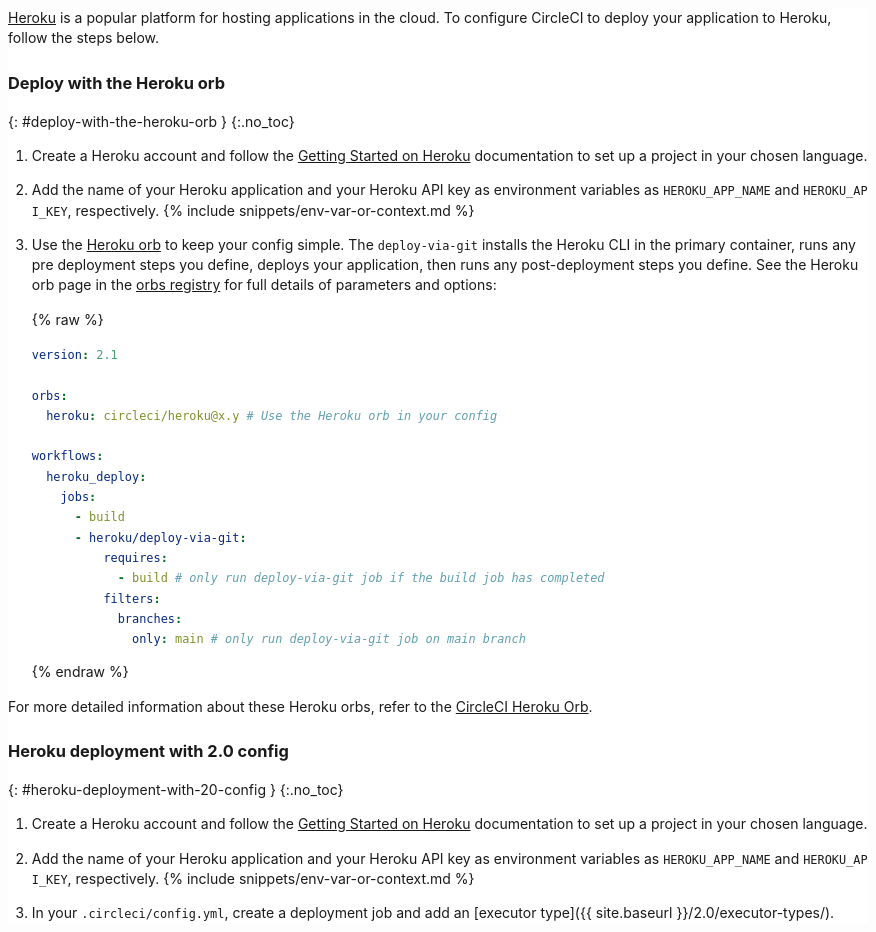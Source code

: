 [Heroku](https://www.heroku.com/) is a popular platform for hosting applications in the cloud. To configure CircleCI to deploy your application to Heroku, follow the steps below.

### Deploy with the Heroku orb
{: #deploy-with-the-heroku-orb }
{:.no_toc}
1. Create a Heroku account and follow the [Getting Started on Heroku](https://devcenter.heroku.com/start) documentation to set up a project in your chosen language.

2. Add the name of your Heroku application and your Heroku API key as environment variables as `HEROKU_APP_NAME` and `HEROKU_API_KEY`, respectively. {% include snippets/env-var-or-context.md %}

3. Use the [Heroku orb](https://circleci.com/developer/orbs/orb/circleci/heroku) to keep your config simple. The `deploy-via-git` installs the Heroku CLI in the primary container, runs any pre deployment steps you define, deploys your application, then runs any post-deployment steps you define. See the Heroku orb page in the [orbs registry](https://circleci.com/developer/orbs/orb/circleci/heroku) for full details of parameters and options:

    {% raw %}

    ```yaml
    version: 2.1

    orbs:
      heroku: circleci/heroku@x.y # Use the Heroku orb in your config

    workflows:
      heroku_deploy:
        jobs:
          - build
          - heroku/deploy-via-git:
              requires:
                - build # only run deploy-via-git job if the build job has completed
              filters:
                branches:
                  only: main # only run deploy-via-git job on main branch
    ```

    {% endraw %}

For more detailed information about these Heroku orbs, refer to the [CircleCI Heroku Orb](https://circleci.com/developer/orbs/orb/circleci/heroku).

### Heroku deployment with 2.0 config
{: #heroku-deployment-with-20-config }
{:.no_toc}

1. Create a Heroku account and follow the [Getting Started on Heroku](https://devcenter.heroku.com/start) documentation to set up a project in your chosen language.

2. Add the name of your Heroku application and your Heroku API key as environment variables as `HEROKU_APP_NAME` and `HEROKU_API_KEY`, respectively. {% include snippets/env-var-or-context.md %}

3. In your `.circleci/config.yml`, create a deployment job and add an [executor type]({{ site.baseurl }}/2.0/executor-types/).
